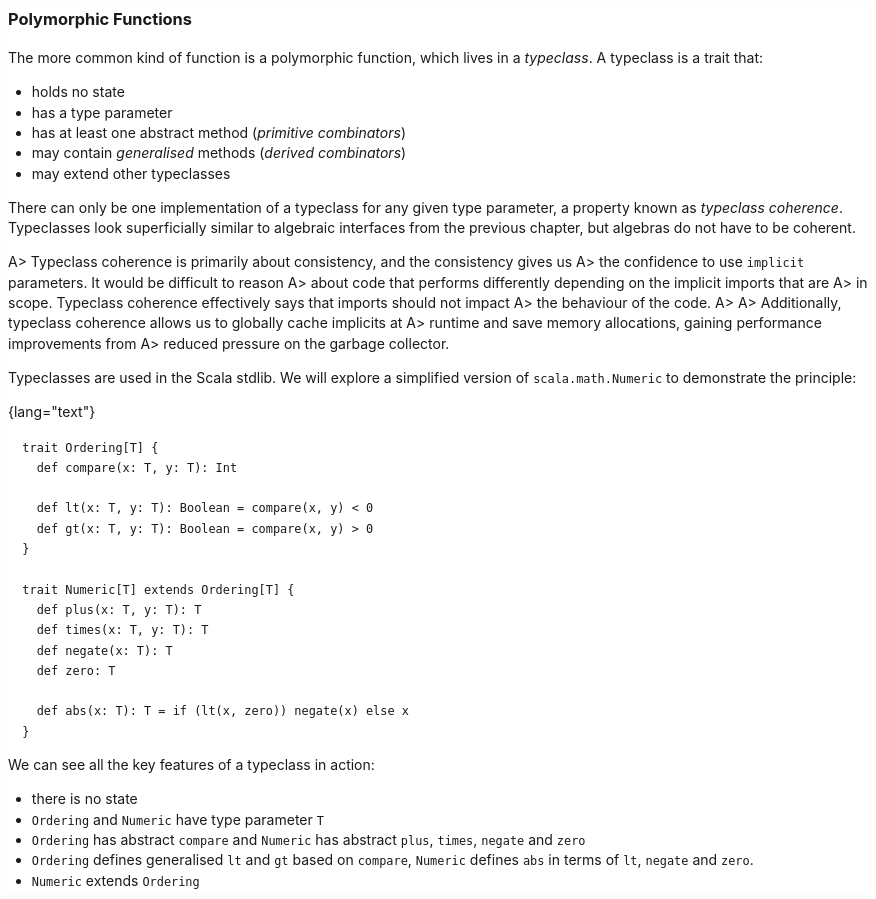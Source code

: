 
### Polymorphic Functions

The more common kind of function is a polymorphic function, which
lives in a *typeclass*. A typeclass is a trait that:

-   holds no state
-   has a type parameter
-   has at least one abstract method (*primitive combinators*)
-   may contain *generalised* methods (*derived combinators*)
-   may extend other typeclasses

There can only be one implementation of a typeclass for any given type
parameter, a property known as *typeclass coherence*. Typeclasses look
superficially similar to algebraic interfaces from the previous chapter, but
algebras do not have to be coherent.

A> Typeclass coherence is primarily about consistency, and the consistency gives us
A> the confidence to use `implicit` parameters. It would be difficult to reason
A> about code that performs differently depending on the implicit imports that are
A> in scope. Typeclass coherence effectively says that imports should not impact
A> the behaviour of the code.
A> 
A> Additionally, typeclass coherence allows us to globally cache implicits at
A> runtime and save memory allocations, gaining performance improvements from
A> reduced pressure on the garbage collector.

Typeclasses are used in the Scala stdlib. We will explore a simplified
version of `scala.math.Numeric` to demonstrate the principle:

{lang="text"}
~~~~~~~~
  trait Ordering[T] {
    def compare(x: T, y: T): Int
  
    def lt(x: T, y: T): Boolean = compare(x, y) < 0
    def gt(x: T, y: T): Boolean = compare(x, y) > 0
  }
  
  trait Numeric[T] extends Ordering[T] {
    def plus(x: T, y: T): T
    def times(x: T, y: T): T
    def negate(x: T): T
    def zero: T
  
    def abs(x: T): T = if (lt(x, zero)) negate(x) else x
  }
~~~~~~~~

We can see all the key features of a typeclass in action:

-   there is no state
-   `Ordering` and `Numeric` have type parameter `T`
-   `Ordering` has abstract `compare` and `Numeric` has abstract `plus`,
    `times`, `negate` and `zero`
-   `Ordering` defines generalised `lt` and `gt` based on `compare`,
    `Numeric` defines `abs` in terms of `lt`, `negate` and `zero`.
-   `Numeric` extends `Ordering`
